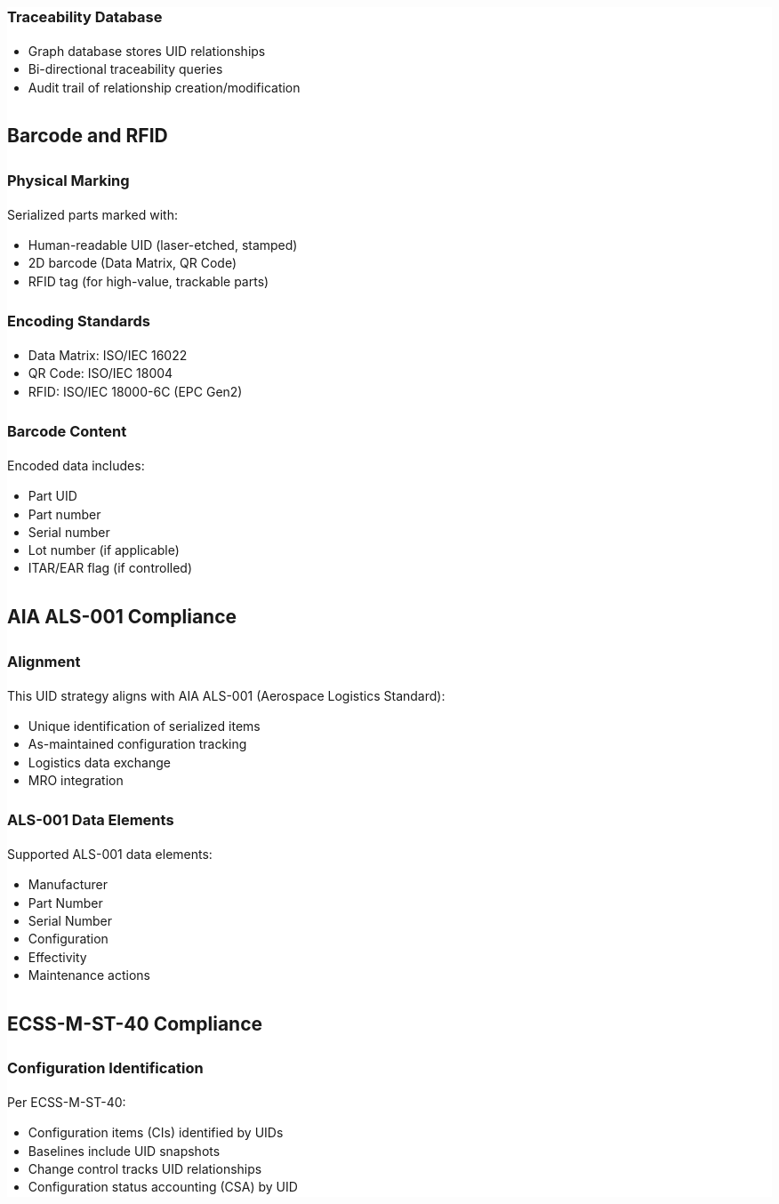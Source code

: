 ### Traceability Database
- Graph database stores UID relationships
- Bi-directional traceability queries
- Audit trail of relationship creation/modification

## Barcode and RFID

### Physical Marking
Serialized parts marked with:
- Human-readable UID (laser-etched, stamped)
- 2D barcode (Data Matrix, QR Code)
- RFID tag (for high-value, trackable parts)

### Encoding Standards
- Data Matrix: ISO/IEC 16022
- QR Code: ISO/IEC 18004
- RFID: ISO/IEC 18000-6C (EPC Gen2)

### Barcode Content
Encoded data includes:
- Part UID
- Part number
- Serial number
- Lot number (if applicable)
- ITAR/EAR flag (if controlled)

## AIA ALS-001 Compliance

### Alignment
This UID strategy aligns with AIA ALS-001 (Aerospace Logistics Standard):
- Unique identification of serialized items
- As-maintained configuration tracking
- Logistics data exchange
- MRO integration

### ALS-001 Data Elements
Supported ALS-001 data elements:
- Manufacturer
- Part Number
- Serial Number
- Configuration
- Effectivity
- Maintenance actions

## ECSS-M-ST-40 Compliance

### Configuration Identification
Per ECSS-M-ST-40:
- Configuration items (CIs) identified by UIDs
- Baselines include UID snapshots
- Change control tracks UID relationships
- Configuration status accounting (CSA) by UID
